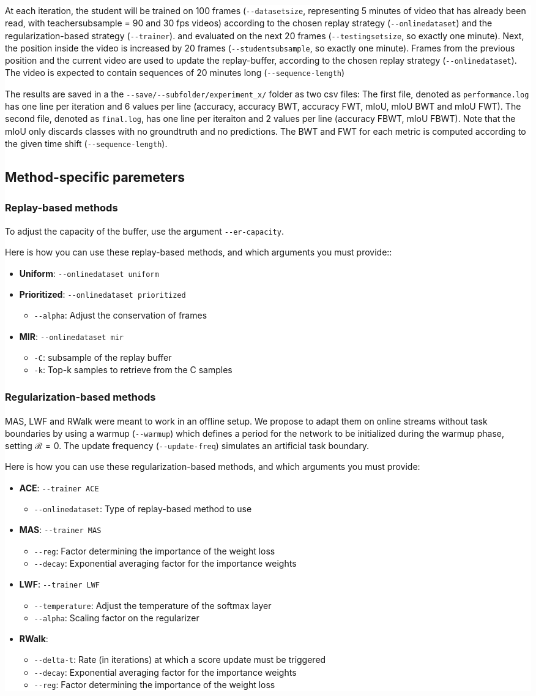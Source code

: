 At each iteration, the student will be trained on 100 frames (`--datasetsize`, representing 5 minutes of video that has already been read, with teachersubsample = 90 and 30 fps videos) according to the chosen replay strategy (`--onlinedataset`) and the regularization-based strategy (`--trainer`). and evaluated on the next 20 frames (`--testingsetsize`, so exactly one minute). Next, the position inside the video is increased by 20 frames (`--studentsubsample`, so exactly one minute). Frames from the previous position and the current video are used to update the replay-buffer, according to the chosen replay strategy (`--onlinedataset`). The video is expected to contain sequences of 20 minutes long (`--sequence-length`)

The results are saved in a the `--save/--subfolder/experiment_x/` folder as two csv files: The first file, denoted as `performance.log` has one line per iteration and 6 values per line (accuracy, accuracy BWT, accuracy FWT, mIoU, mIoU BWT and mIoU FWT). The second file, denoted as `final.log`, has one line per iteraiton and 2 values per line (accuracy FBWT, mIoU FBWT). Note that the mIoU only discards classes with no groundtruth and no predictions. The BWT and FWT for each metric is computed according to the given time shift (`--sequence-length`).

## Method-specific paremeters

### Replay-based methods

To adjust the capacity of the buffer, use the argument `--er-capacity`. 

Here is how you can use these replay-based methods, and which arguments you must provide::

- **Uniform**: `--onlinedataset uniform`

- **Prioritized**: `--onlinedataset prioritized`
    - `--alpha`: Adjust the conservation of frames

- **MIR**: `--onlinedataset mir`
    - `-C`: subsample of the replay buffer
    - `-k`: Top-k samples to retrieve from the C samples

### Regularization-based methods

MAS, LWF and RWalk were meant to work in an offline setup. We propose to adapt them on online streams without task boundaries by using a warmup (`--warmup`) which defines a period for the network to be initialized during the warmup phase, setting $\mathcal{R} = 0$. The update frequency (`--update-freq`) simulates an artificial task boundary. 

Here is how you can use these regularization-based methods, and which arguments you must provide:

- **ACE**: `--trainer ACE`
    - `--onlinedataset`: Type of replay-based method to use

- **MAS**: `--trainer MAS`
    - `--reg`: Factor determining the importance of the weight loss
    - `--decay`: Exponential averaging factor for the importance weights

- **LWF**: `--trainer LWF`
    - `--temperature`: Adjust the temperature of the softmax layer
    - `--alpha`: Scaling factor on the regularizer

- **RWalk**:
    - `--delta-t`: Rate (in iterations) at which a score update must be triggered
    - `--decay`: Exponential averaging factor for the importance weights 
    - `--reg`: Factor determining the importance of the weight loss
